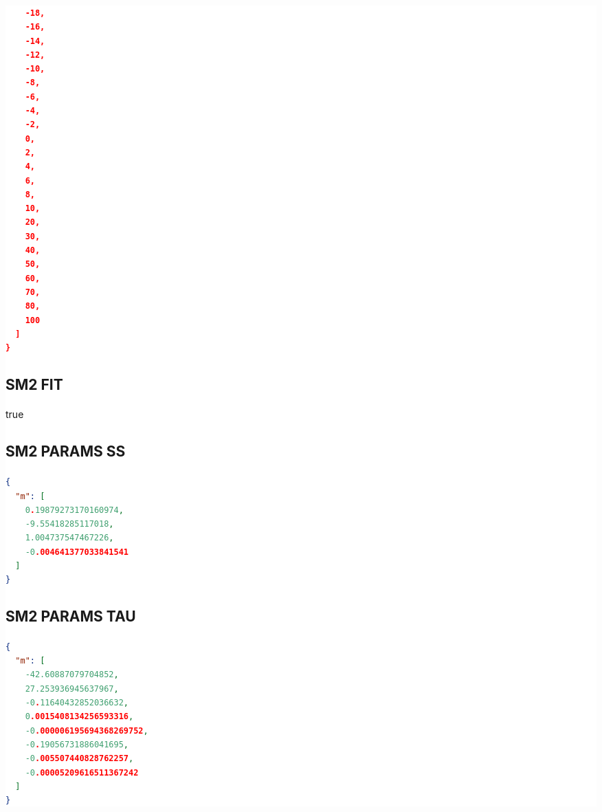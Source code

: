 ```json
    -18,
    -16,
    -14,
    -12,
    -10,
    -8,
    -6,
    -4,
    -2,
    0,
    2,
    4,
    6,
    8,
    10,
    20,
    30,
    40,
    50,
    60,
    70,
    80,
    100
  ]
}
```

## SM2 FIT

true

## SM2 PARAMS SS

```json
{
  "m": [
    0.19879273170160974,
    -9.55418285117018,
    1.004737547467226,
    -0.004641377033841541
  ]
}
```

## SM2 PARAMS TAU

```json
{
  "m": [
    -42.60887079704852,
    27.253936945637967,
    -0.11640432852036632,
    0.0015408134256593316,
    -0.000006195694368269752,
    -0.19056731886041695,
    -0.005507440828762257,
    -0.00005209616511367242
  ]
}
```
